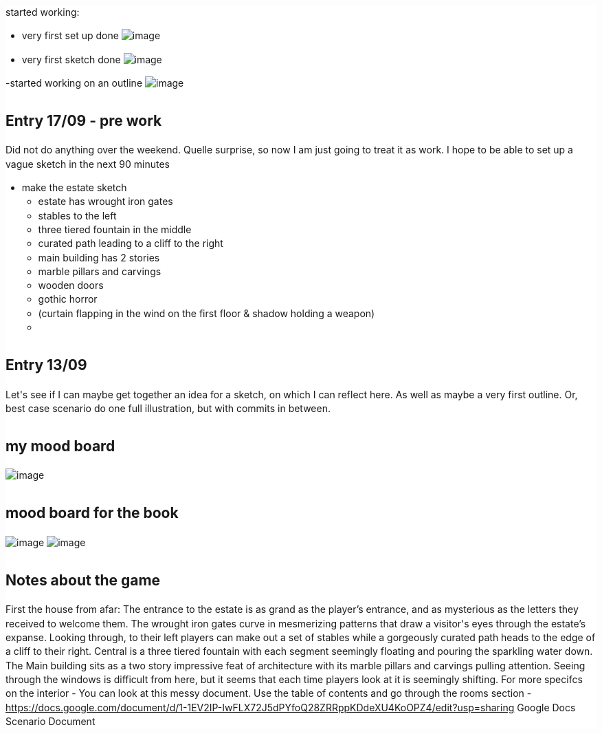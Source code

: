 started working: 
- very first set up done
 ![image](https://github.com/user-attachments/assets/3978d88f-6f34-4731-b2a2-df26e0ec00be)

- very first sketch done
  ![image](https://github.com/user-attachments/assets/c0ae48e5-6d4d-4a7d-9ac2-2a05641eb9c5)

 -started working on an outline 
 ![image](https://github.com/user-attachments/assets/76e80fb5-018e-4032-98dd-0db9593aeb0f)




## Entry 17/09 - pre work ##
Did not do anything over the weekend. Quelle surprise, so now I am just going to treat it as work. I hope to be able to set up a vague sketch in the next 90 minutes

- make the estate sketch
  - estate has wrought iron gates
  - stables to the left
  - three tiered fountain in the middle
  - curated path leading to a cliff to the right
  - main building has 2 stories
  - marble pillars and carvings
  - wooden doors
  - gothic horror
  - (curtain flapping in the wind on the first floor & shadow holding a weapon)
  - 

## Entry 13/09 ##

Let's see if I can maybe get together an idea for a sketch, on which I can reflect here. As well as maybe a very first outline. Or, best case scenario do one full illustration, but with commits in between. 

## my mood board ##
<img width="1814" alt="image" src="https://github.com/user-attachments/assets/f77ca702-b9ea-42f6-a5b3-0e2cee8cba8d">

## mood board for the book ##
![image](https://github.com/user-attachments/assets/762799d6-8159-4a0c-b491-509102d07852)
![image](https://github.com/user-attachments/assets/eed69491-e4e0-4678-b89f-8d39ad30e986)

## Notes about the game ##

First the house from afar: The entrance to the estate is as grand as the player’s entrance, and as mysterious as the letters they received to welcome them. The wrought iron gates curve in mesmerizing patterns  that draw a visitor's eyes through the estate’s expanse. Looking through, to their left players can make out a set of stables while a gorgeously curated path heads to the edge of a cliff to their right. Central is a three tiered fountain with each segment seemingly floating and pouring the sparkling water down. 
The Main building sits as a two story impressive feat of architecture with its marble pillars and carvings pulling attention. Seeing through the windows is difficult from here, but it seems that each time players look at it is seemingly shifting.
For more specifcs on the interior - You can look at this messy document. Use the table of contents and go through the rooms section - https://docs.google.com/document/d/1-1EV2IP-IwFLX72J5dPYfoQ28ZRRppKDdeXU4KoOPZ4/edit?usp=sharing
Google Docs
Scenario Document